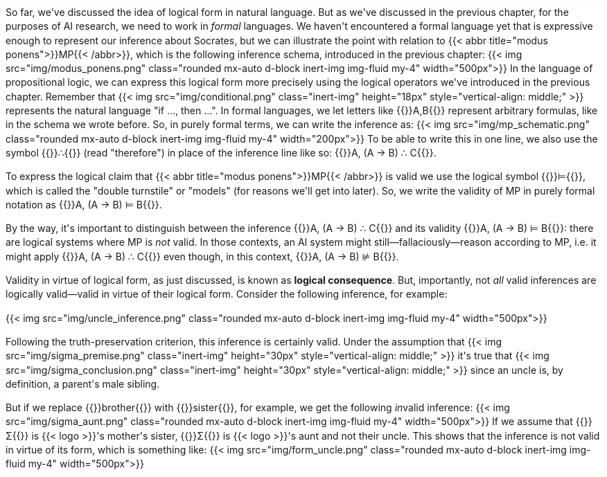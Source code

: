 So far, we've discussed the idea of logical form in natural language. But as
we've discussed in the previous chapter, for the purposes of AI research, we
need to work in _formal_ languages. We haven't encountered a formal language
yet that is expressive enough to represent our inference about Socrates, but we
can illustrate the point with relation to {{< abbr title="modus ponens">}}MP{{<
/abbr>}}, which is the following inference schema, introduced in the previous
chapter:
{{< img src="img/modus_ponens.png" class="rounded mx-auto d-block inert-img img-fluid my-4" width="500px">}}
In the language of propositional logic, we can express this logical form more
precisely using the logical operators we've introduced in the previous chapter.
Remember that {{< img
src="img/conditional.png" class="inert-img" height="18px" style="vertical-align: middle;" >}} represents the natural language "if …, then …". In formal
languages, we let letters like {{<excalifont>}}A,B{{</excalifont>}} represent
arbitrary formulas, like in the schema we wrote before. So, in purely formal
terms, we can write the inference as:
{{< img src="img/mp_schematic.png" class="rounded mx-auto d-block inert-img img-fluid my-4" width="200px">}}
To be able to write this in one line, we also use the symbol {{<excalifont>}}∴{{</excalifont>}} (read "therefore") in place of the inference line like so: {{<excalifont>}}A, (A → B) ∴ C{{</excalifont>}}.

To express the logical claim that {{< abbr title="modus ponens">}}MP{{< /abbr>}}
is valid we use the logical symbol {{<excalifont>}}⊨{{</excalifont>}}, which is
called the "double turnstile" or "models" (for reasons we'll get into later).
So, we write the validity of MP in purely formal notation as {{<excalifont>}}A, (A → B) ⊨ B{{</excalifont>}}.

By the way, it's important to distinguish between the inference
{{<excalifont>}}A, (A → B) ∴ C{{</excalifont>}} and its validity
{{<excalifont>}}A, (A → B) ⊨ B{{</excalifont>}}: there are logical systems where
MP is _not_ valid. In those contexts, an AI system might
still—fallaciously—reason according to MP, i.e. it might apply {{<excalifont>}}A, (A → B) ∴ C{{</excalifont>}} even though, in this context, {{<excalifont>}}A, (A → B) ⊭ B{{</excalifont>}}.

Validity in virtue of logical form, as just discussed, is known as **logical
consequence**. But, importantly, not *all* valid inferences are logically
valid—valid in virtue of their logical form. Consider the following inference,
for example:

{{< img src="img/uncle_inference.png" class="rounded mx-auto d-block inert-img img-fluid my-4" width="500px">}}

Following the truth-preservation criterion, this inference is certainly valid.
Under the assumption that {{< img
src="img/sigma_premise.png" class="inert-img" height="30px" style="vertical-align: middle;" >}}
it's true that {{< img
src="img/sigma_conclusion.png" class="inert-img" height="30px" style="vertical-align: middle;" >}} 
since an uncle is, by definition, a parent's male sibling.

But if we replace {{<excalifont>}}brother{{</excalifont>}} with {{<excalifont>}}sister{{</excalifont>}}, for example, we get the following *in*valid inference:
{{< img src="img/sigma_aunt.png" class="rounded mx-auto d-block inert-img img-fluid my-4" width="500px">}}
If we assume that {{<excalifont>}}Σ{{</excalifont>}} is {{< logo >}}'s mother's
sister, {{<excalifont>}}Σ{{</excalifont>}} is {{< logo >}}'s aunt and not their
uncle. This shows that the inference is not valid in virtue of its form, which
is something like:
{{< img src="img/form_uncle.png" class="rounded mx-auto d-block inert-img img-fluid my-4" width="500px">}}
